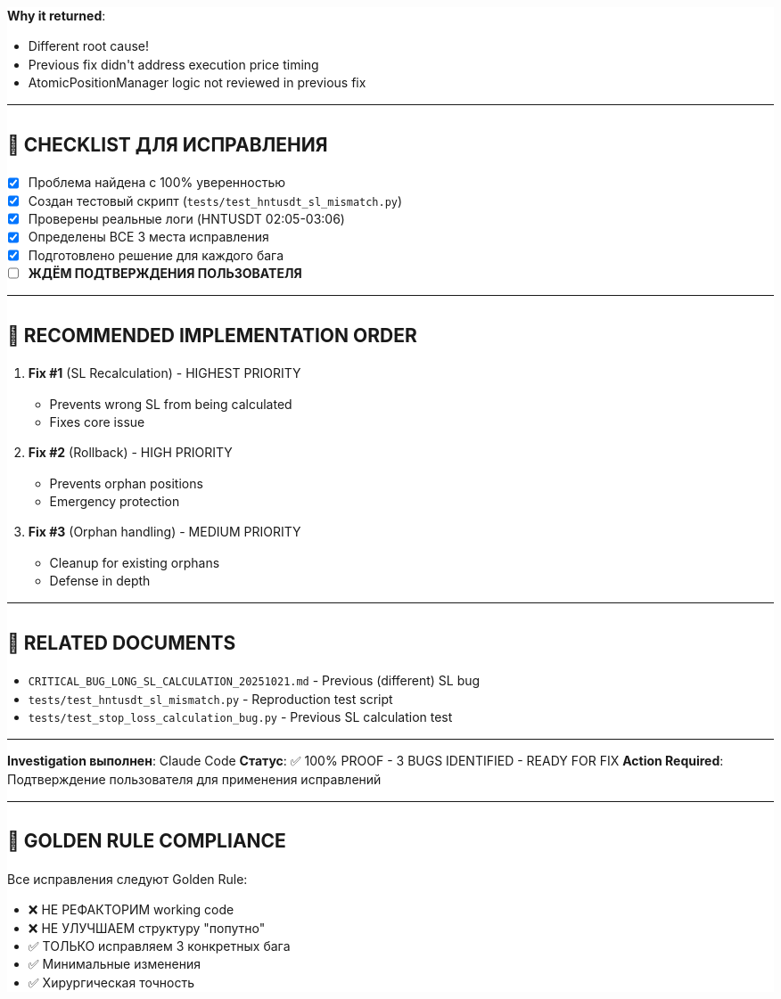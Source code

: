 **Why it returned**:
- Different root cause!
- Previous fix didn't address execution price timing
- AtomicPositionManager logic not reviewed in previous fix

---

## 📝 CHECKLIST ДЛЯ ИСПРАВЛЕНИЯ

- [x] Проблема найдена с 100% уверенностью
- [x] Создан тестовый скрипт (`tests/test_hntusdt_sl_mismatch.py`)
- [x] Проверены реальные логи (HNTUSDT 02:05-03:06)
- [x] Определены ВСЕ 3 места исправления
- [x] Подготовлено решение для каждого бага
- [ ] **ЖДЁМ ПОДТВЕРЖДЕНИЯ ПОЛЬЗОВАТЕЛЯ**

---

## 🎯 RECOMMENDED IMPLEMENTATION ORDER

1. **Fix #1** (SL Recalculation) - HIGHEST PRIORITY
   - Prevents wrong SL from being calculated
   - Fixes core issue

2. **Fix #2** (Rollback) - HIGH PRIORITY
   - Prevents orphan positions
   - Emergency protection

3. **Fix #3** (Orphan handling) - MEDIUM PRIORITY
   - Cleanup for existing orphans
   - Defense in depth

---

## 🔗 RELATED DOCUMENTS

- `CRITICAL_BUG_LONG_SL_CALCULATION_20251021.md` - Previous (different) SL bug
- `tests/test_hntusdt_sl_mismatch.py` - Reproduction test script
- `tests/test_stop_loss_calculation_bug.py` - Previous SL calculation test

---

**Investigation выполнен**: Claude Code
**Статус**: ✅ 100% PROOF - 3 BUGS IDENTIFIED - READY FOR FIX
**Action Required**: Подтверждение пользователя для применения исправлений

---

## 🎯 GOLDEN RULE COMPLIANCE

Все исправления следуют Golden Rule:
- ❌ НЕ РЕФАКТОРИМ working code
- ❌ НЕ УЛУЧШАЕМ структуру "попутно"
- ✅ ТОЛЬКО исправляем 3 конкретных бага
- ✅ Минимальные изменения
- ✅ Хирургическая точность
